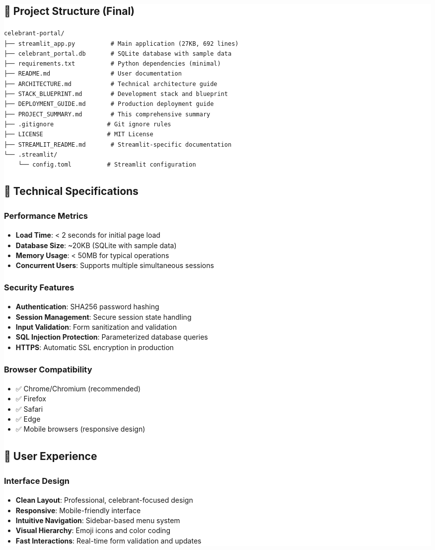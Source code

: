 ## 📁 Project Structure (Final)

```
celebrant-portal/
├── streamlit_app.py          # Main application (27KB, 692 lines)
├── celebrant_portal.db       # SQLite database with sample data
├── requirements.txt          # Python dependencies (minimal)
├── README.md                 # User documentation
├── ARCHITECTURE.md           # Technical architecture guide
├── STACK_BLUEPRINT.md        # Development stack and blueprint
├── DEPLOYMENT_GUIDE.md       # Production deployment guide
├── PROJECT_SUMMARY.md        # This comprehensive summary
├── .gitignore               # Git ignore rules
├── LICENSE                  # MIT License
├── STREAMLIT_README.md       # Streamlit-specific documentation
└── .streamlit/
    └── config.toml          # Streamlit configuration
```

## 🔧 Technical Specifications

### **Performance Metrics**
- **Load Time**: < 2 seconds for initial page load
- **Database Size**: ~20KB (SQLite with sample data)
- **Memory Usage**: < 50MB for typical operations
- **Concurrent Users**: Supports multiple simultaneous sessions

### **Security Features**
- **Authentication**: SHA256 password hashing
- **Session Management**: Secure session state handling
- **Input Validation**: Form sanitization and validation
- **SQL Injection Protection**: Parameterized database queries
- **HTTPS**: Automatic SSL encryption in production

### **Browser Compatibility**
- ✅ Chrome/Chromium (recommended)
- ✅ Firefox
- ✅ Safari
- ✅ Edge
- ✅ Mobile browsers (responsive design)

## 🎨 User Experience

### **Interface Design**
- **Clean Layout**: Professional, celebrant-focused design
- **Responsive**: Mobile-friendly interface
- **Intuitive Navigation**: Sidebar-based menu system
- **Visual Hierarchy**: Emoji icons and color coding
- **Fast Interactions**: Real-time form validation and updates
